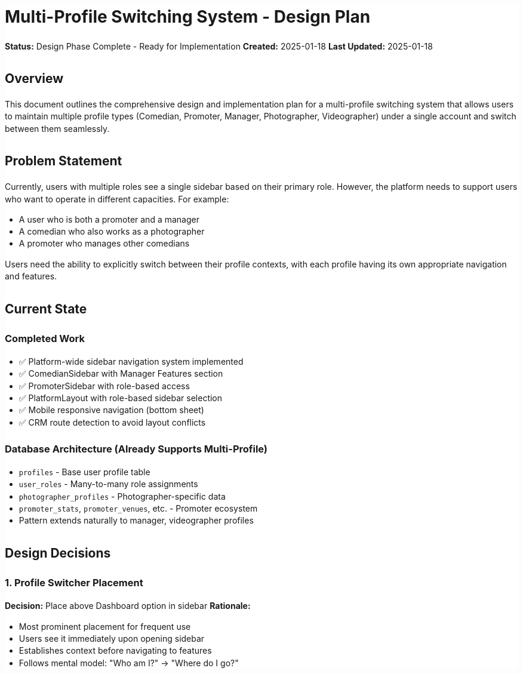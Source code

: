 # Multi-Profile Switching System - Design Plan

**Status:** Design Phase Complete - Ready for Implementation
**Created:** 2025-01-18
**Last Updated:** 2025-01-18

## Overview

This document outlines the comprehensive design and implementation plan for a multi-profile switching system that allows users to maintain multiple profile types (Comedian, Promoter, Manager, Photographer, Videographer) under a single account and switch between them seamlessly.

## Problem Statement

Currently, users with multiple roles see a single sidebar based on their primary role. However, the platform needs to support users who want to operate in different capacities. For example:
- A user who is both a promoter and a manager
- A comedian who also works as a photographer
- A promoter who manages other comedians

Users need the ability to explicitly switch between their profile contexts, with each profile having its own appropriate navigation and features.

## Current State

### Completed Work
- ✅ Platform-wide sidebar navigation system implemented
- ✅ ComedianSidebar with Manager Features section
- ✅ PromoterSidebar with role-based access
- ✅ PlatformLayout with role-based sidebar selection
- ✅ Mobile responsive navigation (bottom sheet)
- ✅ CRM route detection to avoid layout conflicts

### Database Architecture (Already Supports Multi-Profile)
- `profiles` - Base user profile table
- `user_roles` - Many-to-many role assignments
- `photographer_profiles` - Photographer-specific data
- `promoter_stats`, `promoter_venues`, etc. - Promoter ecosystem
- Pattern extends naturally to manager, videographer profiles

## Design Decisions

### 1. Profile Switcher Placement
**Decision:** Place above Dashboard option in sidebar
**Rationale:**
- Most prominent placement for frequent use
- Users see it immediately upon opening sidebar
- Establishes context before navigating to features
- Follows mental model: "Who am I?" → "Where do I go?"

